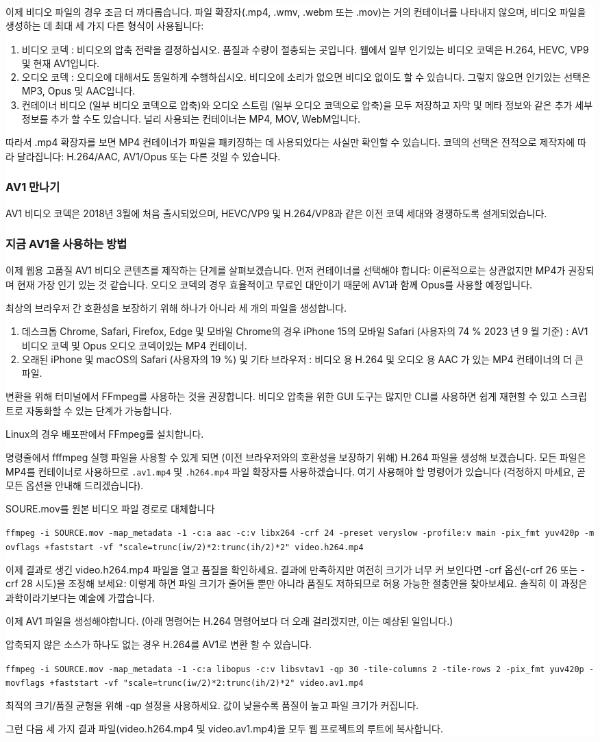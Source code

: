 이제 비디오 파일의 경우 조금 더 까다롭습니다. 파일 확장자(.mp4, .wmv, .webm 또는 .mov)는 거의 컨테이너를 나타내지 않으며, 비디오 파일을 생성하는 데 최대 세 가지 다른 형식이 사용됩니다:

1. 비디오 코덱 : 비디오의 압축 전략을 결정하십시오. 품질과 수량이 절충되는 곳입니다. 웹에서 일부 인기있는 비디오 코덱은 H.264, HEVC, VP9 및 현재 AV1입니다.
1. 오디오 코덱 : 오디오에 대해서도 동일하게 수행하십시오. 비디오에 소리가 없으면 비디오 없이도 할 수 있습니다. 그렇지 않으면 인기있는 선택은 MP3, Opus 및 AAC입니다.
1. 컨테이너 비디오 (일부 비디오 코덱으로 압축)와 오디오 스트림 (일부 오디오 코덱으로 압축)을 모두 저장하고 자막 및 메타 정보와 같은 추가 세부 정보를 추가 할 수도 있습니다. 널리 사용되는 컨테이너는 MP4, MOV, WebM입니다.

따라서 .mp4 확장자를 보면 MP4 컨테이너가 파일을 패키징하는 데 사용되었다는 사실만 확인할 수 있습니다. 코덱의 선택은 전적으로 제작자에 따라 달라집니다: H.264/AAC, AV1/Opus 또는 다른 것일 수 있습니다.

### AV1 만나기

AV1 비디오 코덱은 2018년 3월에 처음 출시되었으며, HEVC/VP9 및 H.264/VP8과 같은 이전 코덱 세대와 경쟁하도록 설계되었습니다.

### 지금 AV1을 사용하는 방법

이제 웹용 고품질 AV1 비디오 콘텐츠를 제작하는 단계를 살펴보겠습니다. 먼저 컨테이너를 선택해야 합니다: 이론적으로는 상관없지만 MP4가 권장되며 현재 가장 인기 있는 것 같습니다. 오디오 코덱의 경우 효율적이고 무료인 대안이기 때문에 AV1과 함께 Opus를 사용할 예정입니다.

최상의 브라우저 간 호환성을 보장하기 위해 하나가 아니라 세 개의 파일을 생성합니다.

1. 데스크톱 Chrome, Safari, Firefox, Edge 및 모바일 Chrome의 경우 iPhone 15의 모바일 Safari (사용자의 74 % 2023 년 9 월 기준) : AV1 비디오 코덱 및 Opus 오디오 코덱이있는 MP4 컨테이너.
2. 오래된 iPhone 및 macOS의 Safari (사용자의 19 %) 및 기타 브라우저 : 비디오 용 H.264 및 오디오 용 AAC 가 있는 MP4 컨테이너의 더 큰 파일.

변환을 위해 터미널에서 FFmpeg를 사용하는 것을 권장합니다. 비디오 압축을 위한 GUI 도구는 많지만 CLI를 사용하면 쉽게 재현할 수 있고 스크립트로 자동화할 수 있는 단계가 가능합니다.

Linux의 경우 배포판에서 FFmpeg를 설치합니다.

명령줄에서 fffmpeg 실행 파일을 사용할 수 있게 되면 (이전 브라우저와의 호환성을 보장하기 위해) H.264 파일을 생성해 보겠습니다. 모든 파일은 MP4를 컨테이너로 사용하므로 `.av1.mp4` 및 `.h264.mp4` 파일 확장자를 사용하겠습니다. 여기 사용해야 할 명령어가 있습니다 (걱정하지 마세요, 곧 모든 옵션을 안내해 드리겠습니다).

SOURE.mov를 원본 비디오 파일 경로로 대체합니다

```
ffmpeg -i SOURCE.mov -map_metadata -1 -c:a aac -c:v libx264 -crf 24 -preset veryslow -profile:v main -pix_fmt yuv420p -movflags +faststart -vf "scale=trunc(iw/2)*2:trunc(ih/2)*2" video.h264.mp4
```

이제 결과로 생긴 video.h264.mp4 파일을 열고 품질을 확인하세요. 결과에 만족하지만 여전히 크기가 너무 커 보인다면 -crf 옵션(-crf 26 또는 -crf 28 시도)을 조정해 보세요: 이렇게 하면 파일 크기가 줄어들 뿐만 아니라 품질도 저하되므로 허용 가능한 절충안을 찾아보세요. 솔직히 이 과정은 과학이라기보다는 예술에 가깝습니다.

이제 AV1 파일을 생성해야합니다. (아래 명령어는 H.264 명령어보다 더 오래 걸리겠지만, 이는 예상된 일입니다.)

압축되지 않은 소스가 하나도 없는 경우 H.264를 AV1로 변환 할 수 있습니다.

```
ffmpeg -i SOURCE.mov -map_metadata -1 -c:a libopus -c:v libsvtav1 -qp 30 -tile-columns 2 -tile-rows 2 -pix_fmt yuv420p -movflags +faststart -vf "scale=trunc(iw/2)*2:trunc(ih/2)*2" video.av1.mp4
```

최적의 크기/품질 균형을 위해 -qp 설정을 사용하세요. 값이 낮을수록 품질이 높고 파일 크기가 커집니다.

그런 다음 세 가지 결과 파일(video.h264.mp4 및 video.av1.mp4)을 모두 웹 프로젝트의 루트에 복사합니다.
